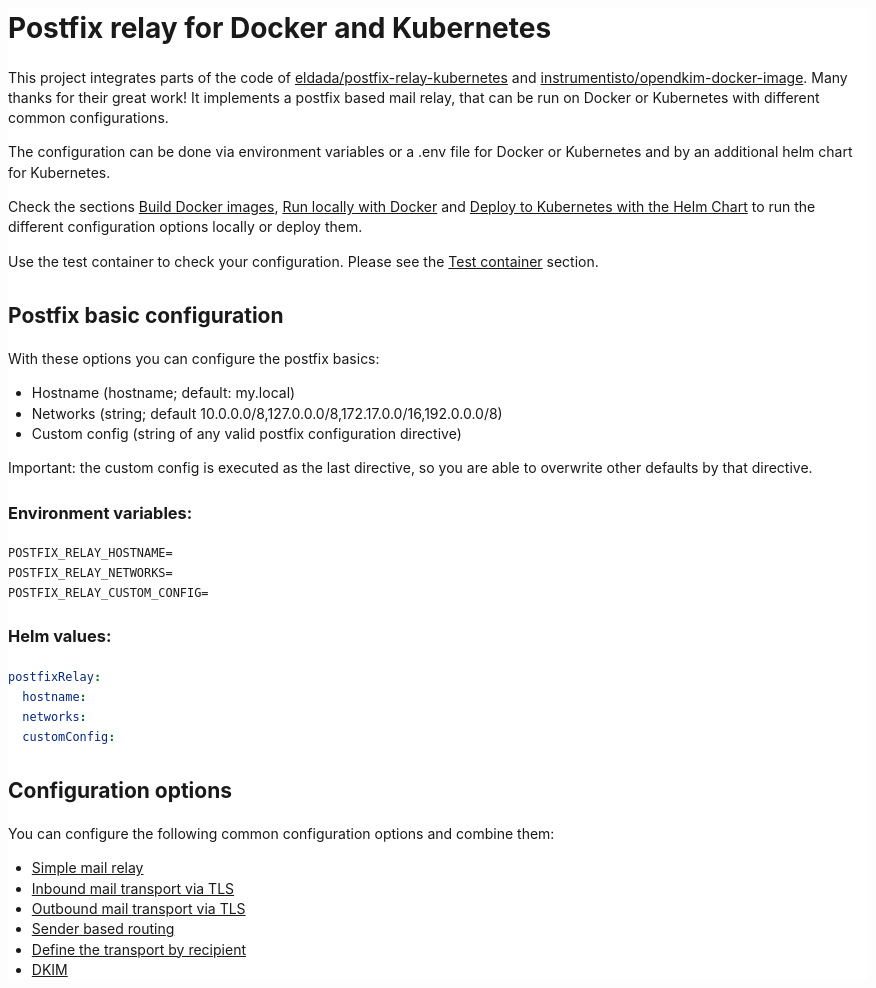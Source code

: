 # Postfix relay for Docker and Kubernetes
This project integrates parts of the code of
[eldada/postfix-relay-kubernetes](https://github.com/eldada/postfix-relay-kubernetes) and
[instrumentisto/opendkim-docker-image](https://github.com/instrumentisto/opendkim-docker-image). Many thanks
for their great work! It implements a postfix based mail relay, that can be run on Docker or Kubernetes with
different common configurations.

The configuration can be done via environment variables or a .env file for Docker or Kubernetes and by an
additional helm chart for Kubernetes.

Check the sections [Build Docker images](#build-docker-images),
[Run locally with Docker](#run-locally-with-docker) and [Deploy to Kubernetes with the Helm Chart](#deploy-to-kubernetes-with-the-helm-chart) to run the
different configuration options locally or deploy them.

Use the test container to check your configuration. Please see the
[Test container](#test-container) section.
## Postfix basic configuration
With these options you can configure the postfix basics:
* Hostname (hostname; default: my.local)
* Networks (string; default 10.0.0.0/8,127.0.0.0/8,172.17.0.0/16,192.0.0.0/8)
* Custom config (string of any valid postfix configuration directive)

Important: the custom config is executed as the last directive, so you are able to overwrite other defaults
by that directive.
### Environment variables:
```shell
POSTFIX_RELAY_HOSTNAME=
POSTFIX_RELAY_NETWORKS=
POSTFIX_RELAY_CUSTOM_CONFIG=
```
### Helm values:
```yaml
postfixRelay:
  hostname: 
  networks: 
  customConfig: 
```
## Configuration options
You can configure the following common configuration options and combine them:
* [Simple mail relay](#simple-mail-relay)
* [Inbound mail transport via TLS](#inbound-mail-transport-via-tls)
* [Outbound mail transport via TLS](#outbound-mail-transport-via-tls)
* [Sender based routing](#sender-based-routing)
* [Define the transport by recipient](#define-the-transport-by-recipient)
* [DKIM](#dkim)
